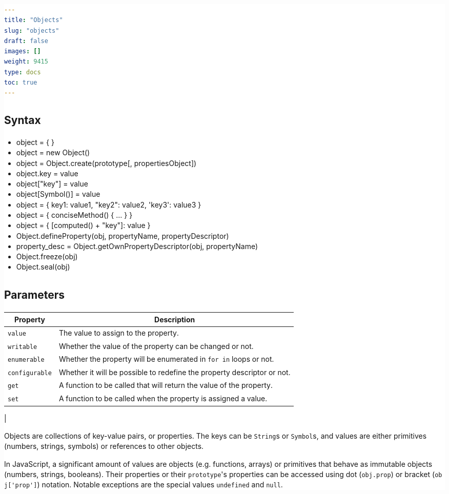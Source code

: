 ```yaml
---
title: "Objects"
slug: "objects"
draft: false
images: []
weight: 9415
type: docs
toc: true
---
```


## Syntax
- object = { }
- object = new Object()
- object = Object.create(prototype[, propertiesObject])
- object.key = value
- object["key"] = value
- object[Symbol()] = value
- object = { key1: value1, "key2": value2, 'key3': value3 }
- object = { conciseMethod() { … } }
- object = { [computed() + "key"]: value }
- Object.defineProperty(obj, propertyName, propertyDescriptor)
- property_desc = Object.getOwnPropertyDescriptor(obj, propertyName)
- Object.freeze(obj)
- Object.seal(obj)

## Parameters
| Property | Description |
| ------ | ------ |
| `value`   | The value to assign to the property.  |
| `writable` | Whether the value of the property can be changed or not.|
| `enumerable` | Whether the property will be enumerated in `for in` loops or not.|
| `configurable` | Whether it will be possible to redefine the property descriptor or not.|
| `get` | A function to be called that will return the value of the property.|
| `set` | A function to be called when the property is assigned a value.
|

Objects are collections of key-value pairs, or properties. The keys can be `String`s or `Symbol`s, and values are either primitives (numbers, strings, symbols) or references to other objects.

In JavaScript, a significant amount of values are objects (e.g. functions, arrays) or primitives that behave as immutable objects (numbers, strings, booleans). Their properties or their `prototype`'s properties can be accessed using dot (`obj.prop`) or bracket (`obj['prop']`) notation. Notable exceptions are the special values `undefined` and `null`.


  [1]: https://developer.mozilla.org/en-US/docs/Web/JavaScript/Reference/Global_Objects/Object/assign
  [1]: https://github.com/sebmarkbage/ecmascript-rest-spread
  [2]: http://www.2ality.com/2015/11/tc39-process.html
  [1]: https://www.wikiod.com/javascript/objects#Object.freeze
  [1]: https://developer.mozilla.org/en/docs/Web/JavaScript/Reference/Global_Objects/Object/defineProperty
  [2]: https://developer.mozilla.org/en/docs/Web/JavaScript/Reference/Statements/for...in
  [3]: https://developer.mozilla.org/en/docs/Web/JavaScript/Reference/Global_Objects/Object/keys
  [4]: https://developer.mozilla.org/en/docs/Web/JavaScript/Reference/Global_Objects/Object/hasOwnProperty
  [5]: https://developer.mozilla.org/en-US/docs/Web/JavaScript/Reference/Global_Objects/Object/getOwnPropertyNames